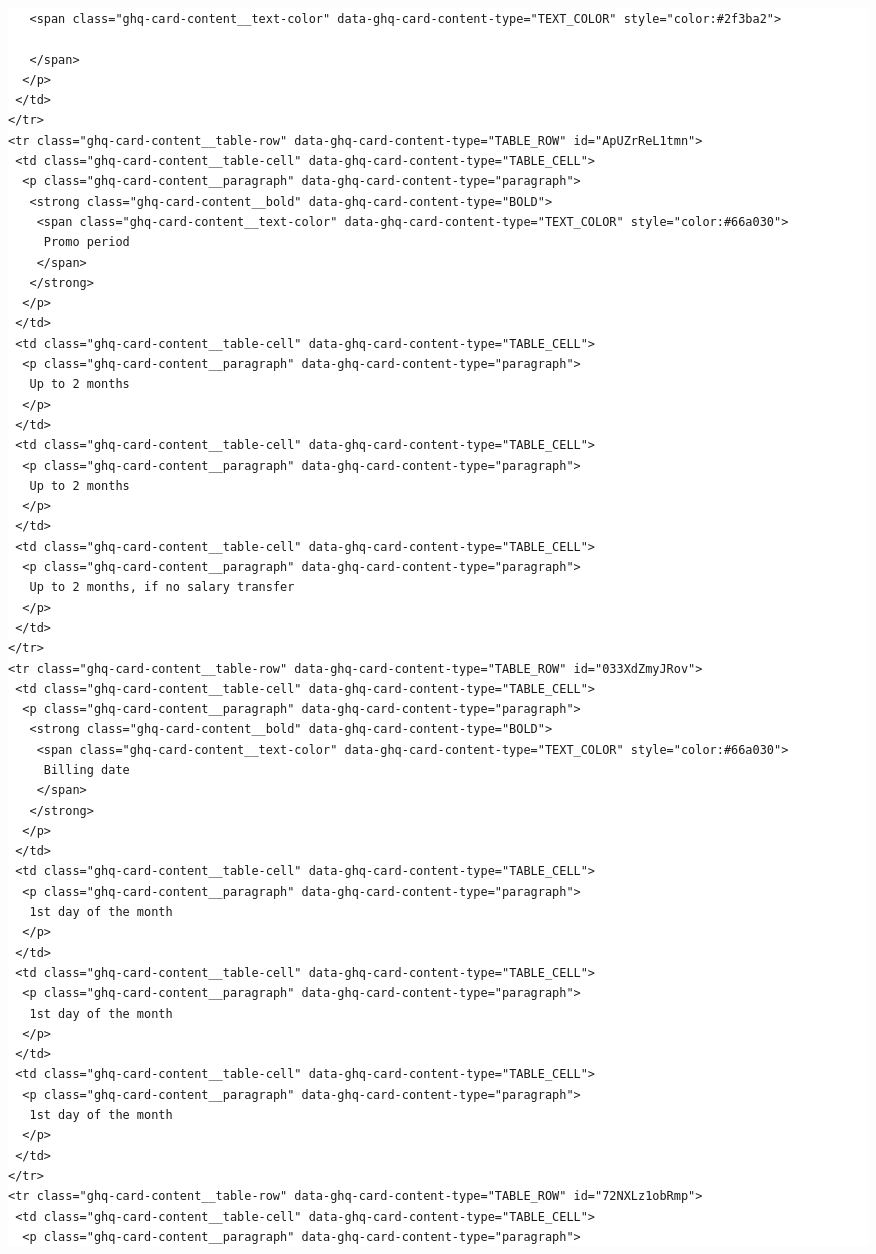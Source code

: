        <span class="ghq-card-content__text-color" data-ghq-card-content-type="TEXT_COLOR" style="color:#2f3ba2">
        ​
       </span>
      </p>
     </td>
    </tr>
    <tr class="ghq-card-content__table-row" data-ghq-card-content-type="TABLE_ROW" id="ApUZrReL1tmn">
     <td class="ghq-card-content__table-cell" data-ghq-card-content-type="TABLE_CELL">
      <p class="ghq-card-content__paragraph" data-ghq-card-content-type="paragraph">
       <strong class="ghq-card-content__bold" data-ghq-card-content-type="BOLD">
        <span class="ghq-card-content__text-color" data-ghq-card-content-type="TEXT_COLOR" style="color:#66a030">
         Promo period
        </span>
       </strong>
      </p>
     </td>
     <td class="ghq-card-content__table-cell" data-ghq-card-content-type="TABLE_CELL">
      <p class="ghq-card-content__paragraph" data-ghq-card-content-type="paragraph">
       Up to 2 months
      </p>
     </td>
     <td class="ghq-card-content__table-cell" data-ghq-card-content-type="TABLE_CELL">
      <p class="ghq-card-content__paragraph" data-ghq-card-content-type="paragraph">
       Up to 2 months
      </p>
     </td>
     <td class="ghq-card-content__table-cell" data-ghq-card-content-type="TABLE_CELL">
      <p class="ghq-card-content__paragraph" data-ghq-card-content-type="paragraph">
       Up to 2 months, if no salary transfer
      </p>
     </td>
    </tr>
    <tr class="ghq-card-content__table-row" data-ghq-card-content-type="TABLE_ROW" id="033XdZmyJRov">
     <td class="ghq-card-content__table-cell" data-ghq-card-content-type="TABLE_CELL">
      <p class="ghq-card-content__paragraph" data-ghq-card-content-type="paragraph">
       <strong class="ghq-card-content__bold" data-ghq-card-content-type="BOLD">
        <span class="ghq-card-content__text-color" data-ghq-card-content-type="TEXT_COLOR" style="color:#66a030">
         Billing date
        </span>
       </strong>
      </p>
     </td>
     <td class="ghq-card-content__table-cell" data-ghq-card-content-type="TABLE_CELL">
      <p class="ghq-card-content__paragraph" data-ghq-card-content-type="paragraph">
       1st day of the month
      </p>
     </td>
     <td class="ghq-card-content__table-cell" data-ghq-card-content-type="TABLE_CELL">
      <p class="ghq-card-content__paragraph" data-ghq-card-content-type="paragraph">
       1st day of the month
      </p>
     </td>
     <td class="ghq-card-content__table-cell" data-ghq-card-content-type="TABLE_CELL">
      <p class="ghq-card-content__paragraph" data-ghq-card-content-type="paragraph">
       1st day of the month
      </p>
     </td>
    </tr>
    <tr class="ghq-card-content__table-row" data-ghq-card-content-type="TABLE_ROW" id="72NXLz1obRmp">
     <td class="ghq-card-content__table-cell" data-ghq-card-content-type="TABLE_CELL">
      <p class="ghq-card-content__paragraph" data-ghq-card-content-type="paragraph">